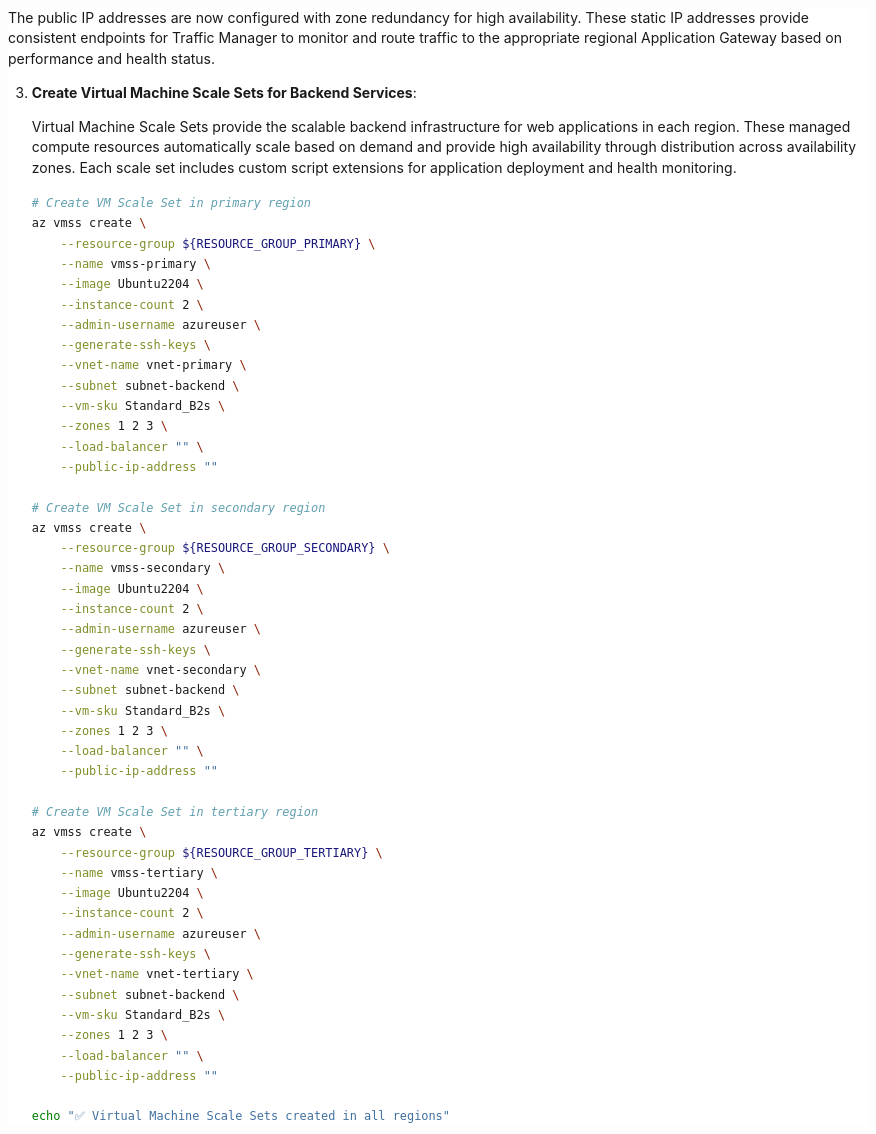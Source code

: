    The public IP addresses are now configured with zone redundancy for high availability. These static IP addresses provide consistent endpoints for Traffic Manager to monitor and route traffic to the appropriate regional Application Gateway based on performance and health status.

3. **Create Virtual Machine Scale Sets for Backend Services**:

   Virtual Machine Scale Sets provide the scalable backend infrastructure for web applications in each region. These managed compute resources automatically scale based on demand and provide high availability through distribution across availability zones. Each scale set includes custom script extensions for application deployment and health monitoring.

   ```bash
   # Create VM Scale Set in primary region
   az vmss create \
       --resource-group ${RESOURCE_GROUP_PRIMARY} \
       --name vmss-primary \
       --image Ubuntu2204 \
       --instance-count 2 \
       --admin-username azureuser \
       --generate-ssh-keys \
       --vnet-name vnet-primary \
       --subnet subnet-backend \
       --vm-sku Standard_B2s \
       --zones 1 2 3 \
       --load-balancer "" \
       --public-ip-address ""
   
   # Create VM Scale Set in secondary region
   az vmss create \
       --resource-group ${RESOURCE_GROUP_SECONDARY} \
       --name vmss-secondary \
       --image Ubuntu2204 \
       --instance-count 2 \
       --admin-username azureuser \
       --generate-ssh-keys \
       --vnet-name vnet-secondary \
       --subnet subnet-backend \
       --vm-sku Standard_B2s \
       --zones 1 2 3 \
       --load-balancer "" \
       --public-ip-address ""
   
   # Create VM Scale Set in tertiary region
   az vmss create \
       --resource-group ${RESOURCE_GROUP_TERTIARY} \
       --name vmss-tertiary \
       --image Ubuntu2204 \
       --instance-count 2 \
       --admin-username azureuser \
       --generate-ssh-keys \
       --vnet-name vnet-tertiary \
       --subnet subnet-backend \
       --vm-sku Standard_B2s \
       --zones 1 2 3 \
       --load-balancer "" \
       --public-ip-address ""
   
   echo "✅ Virtual Machine Scale Sets created in all regions"
   ```

